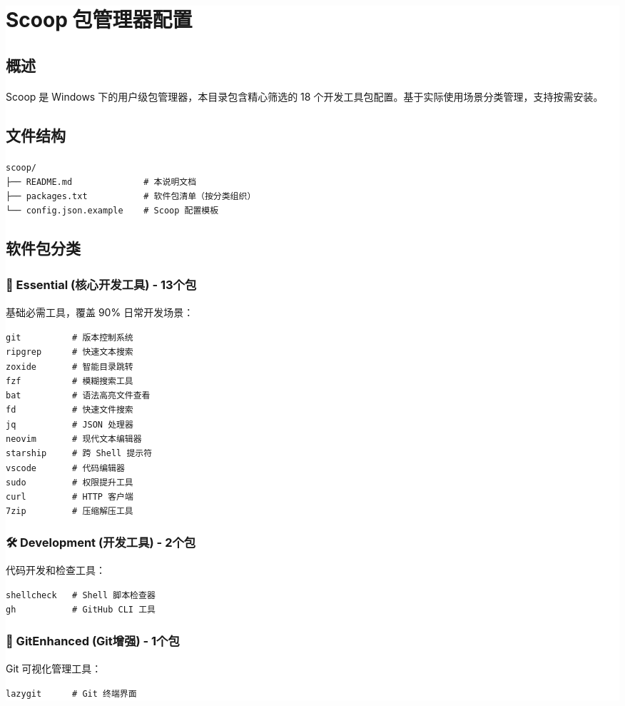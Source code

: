 # Scoop 包管理器配置

## 概述

Scoop 是 Windows 下的用户级包管理器，本目录包含精心筛选的 18 个开发工具包配置。基于实际使用场景分类管理，支持按需安装。

## 文件结构

```
scoop/
├── README.md              # 本说明文档
├── packages.txt           # 软件包清单（按分类组织）
└── config.json.example    # Scoop 配置模板
```

## 软件包分类

### 🎯 Essential (核心开发工具) - 13个包
基础必需工具，覆盖 90% 日常开发场景：

```
git          # 版本控制系统
ripgrep      # 快速文本搜索
zoxide       # 智能目录跳转
fzf          # 模糊搜索工具
bat          # 语法高亮文件查看
fd           # 快速文件搜索
jq           # JSON 处理器
neovim       # 现代文本编辑器
starship     # 跨 Shell 提示符
vscode       # 代码编辑器
sudo         # 权限提升工具
curl         # HTTP 客户端
7zip         # 压缩解压工具
```

### 🛠️ Development (开发工具) - 2个包
代码开发和检查工具：

```
shellcheck   # Shell 脚本检查器
gh           # GitHub CLI 工具
```

### 🎨 GitEnhanced (Git增强) - 1个包
Git 可视化管理工具：

```
lazygit      # Git 终端界面
```

